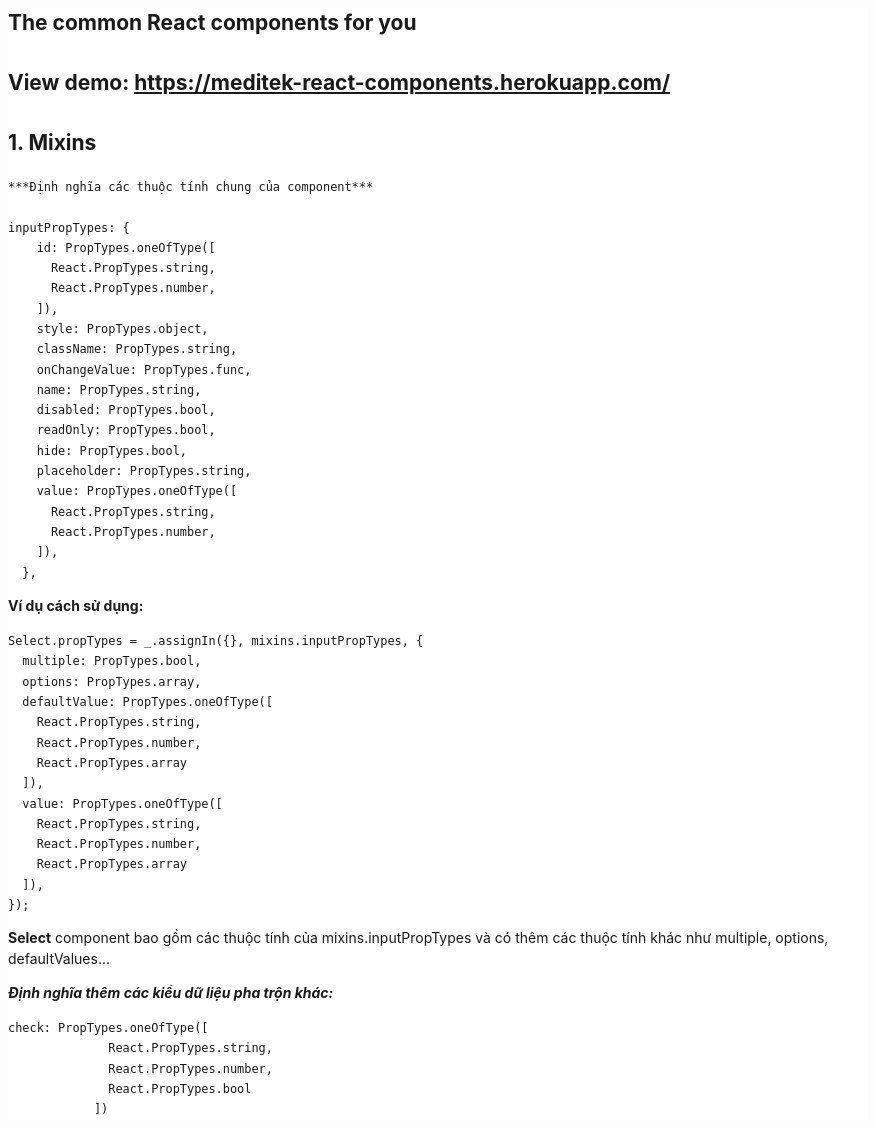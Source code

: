 ## The common React components for you ##

## View demo: https://meditek-react-components.herokuapp.com/ ##

**1. Mixins**
-------------

	***Định nghĩa các thuộc tính chung của component***

	inputPropTypes: {
	    id: PropTypes.oneOfType([
	      React.PropTypes.string,
	      React.PropTypes.number,
	    ]),
	    style: PropTypes.object,
	    className: PropTypes.string,
	    onChangeValue: PropTypes.func,
	    name: PropTypes.string,
	    disabled: PropTypes.bool,
	    readOnly: PropTypes.bool,
	    hide: PropTypes.bool,
	    placeholder: PropTypes.string,
	    value: PropTypes.oneOfType([
	      React.PropTypes.string,
	      React.PropTypes.number,
	    ]),
	  },

**Ví dụ cách sử dụng:**


    Select.propTypes = _.assignIn({}, mixins.inputPropTypes, {
	  multiple: PropTypes.bool,
	  options: PropTypes.array,
	  defaultValue: PropTypes.oneOfType([
	    React.PropTypes.string,
	    React.PropTypes.number,
	    React.PropTypes.array
	  ]),
	  value: PropTypes.oneOfType([
	    React.PropTypes.string,
	    React.PropTypes.number,
	    React.PropTypes.array
	  ]),
	});

**Select** component bao gồm các thuộc tính của mixins.inputPropTypes và có thêm các thuộc tính khác như multiple, options, defaultValues...

***Định nghĩa thêm các kiểu dữ liệu pha trộn khác:***


    check: PropTypes.oneOfType([
    		      React.PropTypes.string,
    		      React.PropTypes.number,
    		      React.PropTypes.bool
    		    ])
